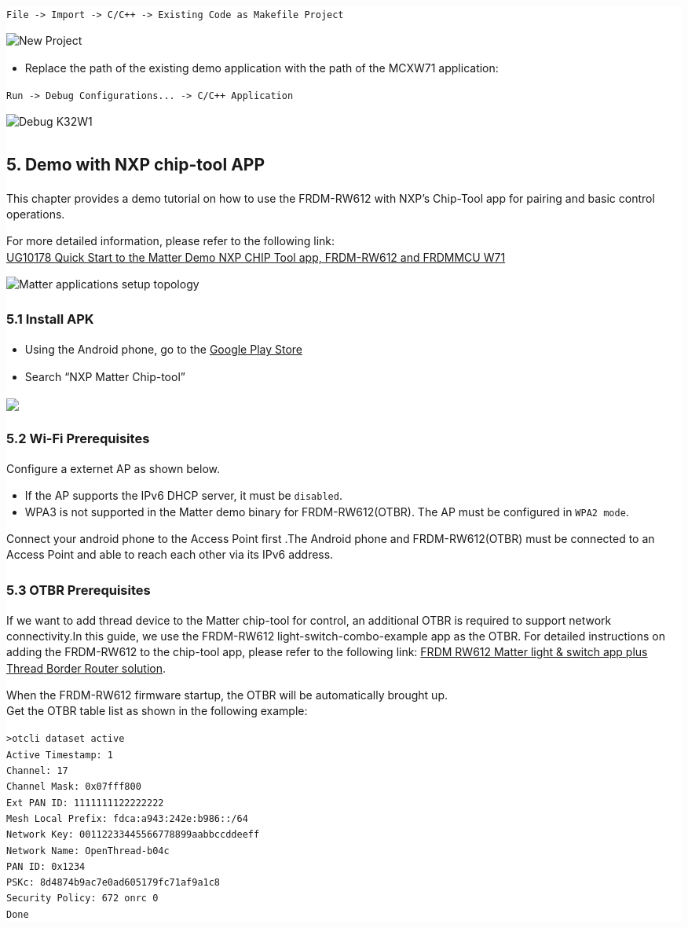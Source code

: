 ```
File -> Import -> C/C++ -> Existing Code as Makefile Project
```

![New Project](images/new_project.jpg)

- Replace the path of the existing demo application with the path of the MCXW71 application:

```
Run -> Debug Configurations... -> C/C++ Application
```

![Debug K32W1](images/debug_k32w1.jpg)

## 5. Demo with NXP chip-tool APP<a name="step5"></a>

This chapter provides a demo tutorial on how to use the FRDM-RW612 with NXP’s Chip-Tool app for pairing and basic control operations.

For more detailed information, please refer to the following link: <br>
[UG10178 Quick Start to the Matter Demo NXP CHIP Tool app, FRDM-RW612 and FRDMMCU W71 ](https://www.nxp.com/docs/en/user-guide/UG10178.pdf)

![Matter applications setup topology](images/mattertopology.png)

### 5.1 Install APK
- Using the Android phone, go to the [Google Play Store](https://play.google.com/store)

- Search “NXP Matter Chip-tool”

[<img src="./images/install_apk.png" align="center" >](images/install_apk.png)


### 5.2 Wi-Fi Prerequisites
Configure a externet AP as shown below.
- If the AP supports the IPv6 DHCP server, it must be `disabled`.
- WPA3 is not supported in the Matter demo binary for FRDM-RW612(OTBR). The AP must be configured in `WPA2 mode`.

Connect your android phone to the Access Point first .The Android phone and FRDM-RW612(OTBR) must be connected to an Access Point and able to reach each other via its IPv6 address.

### 5.3  OTBR Prerequisites
If we want to add thread device to the Matter chip-tool for control, an additional OTBR is required to support network connectivity.In this guide, we use the FRDM-RW612 light-switch-combo-example app as the OTBR.
For detailed instructions on adding the FRDM-RW612 to the chip-tool app, please refer to the following link: [FRDM RW612 Matter light & switch app plus Thread Border Router solution](https://github.com/nxp-appcodehub/ap-frdm-rw612-light-switch-otbr-combo#step6).

When the FRDM-RW612 firmware startup, the OTBR will be automatically brought up.
<br>Get the OTBR table list as shown in the following example:
```
>otcli dataset active
Active Timestamp: 1
Channel: 17
Channel Mask: 0x07fff800
Ext PAN ID: 1111111122222222
Mesh Local Prefix: fdca:a943:242e:b986::/64
Network Key: 00112233445566778899aabbccddeeff
Network Name: OpenThread-b04c
PAN ID: 0x1234
PSKc: 8d4874b9ac7e0ad605179fc71af9a1c8
Security Policy: 672 onrc 0
Done
```